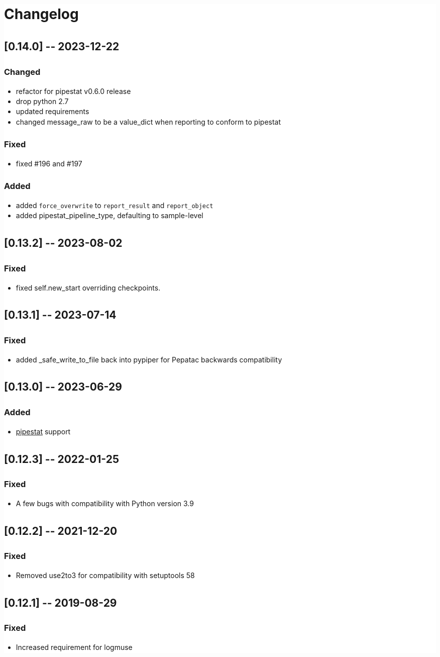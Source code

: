 # Changelog

## [0.14.0] -- 2023-12-22
### Changed
- refactor for pipestat v0.6.0 release
- drop python 2.7
- updated requirements
- changed message_raw to be a value_dict when reporting to conform to pipestat

### Fixed
- fixed #196 and #197

### Added
- added `force_overwrite` to `report_result` and `report_object`
- added pipestat_pipeline_type, defaulting to sample-level

## [0.13.2] -- 2023-08-02
### Fixed
- fixed self.new_start overriding checkpoints.

## [0.13.1] -- 2023-07-14
### Fixed
- added _safe_write_to_file back into pypiper for Pepatac backwards compatibility

## [0.13.0] -- 2023-06-29
### Added

- [pipestat](http://pipestat.databio.org/en/latest/) support 

## [0.12.3] -- 2022-01-25

### Fixed
- A few bugs with compatibility with Python version 3.9

## [0.12.2] -- 2021-12-20

### Fixed
- Removed use2to3 for compatibility with setuptools 58

## [0.12.1] -- 2019-08-29

### Fixed
- Increased requirement for logmuse
